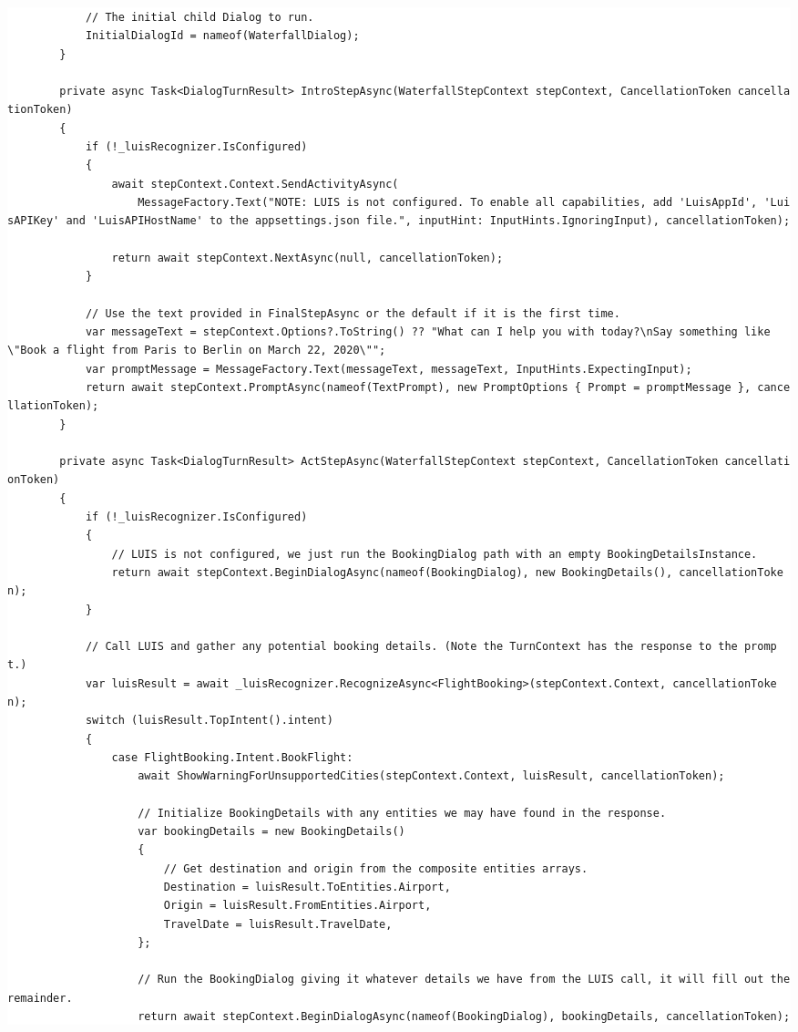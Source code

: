                 // The initial child Dialog to run.
                InitialDialogId = nameof(WaterfallDialog);
            }

            private async Task<DialogTurnResult> IntroStepAsync(WaterfallStepContext stepContext, CancellationToken cancellationToken)
            {
                if (!_luisRecognizer.IsConfigured)
                {
                    await stepContext.Context.SendActivityAsync(
                        MessageFactory.Text("NOTE: LUIS is not configured. To enable all capabilities, add 'LuisAppId', 'LuisAPIKey' and 'LuisAPIHostName' to the appsettings.json file.", inputHint: InputHints.IgnoringInput), cancellationToken);

                    return await stepContext.NextAsync(null, cancellationToken);
                }

                // Use the text provided in FinalStepAsync or the default if it is the first time.
                var messageText = stepContext.Options?.ToString() ?? "What can I help you with today?\nSay something like \"Book a flight from Paris to Berlin on March 22, 2020\"";
                var promptMessage = MessageFactory.Text(messageText, messageText, InputHints.ExpectingInput);
                return await stepContext.PromptAsync(nameof(TextPrompt), new PromptOptions { Prompt = promptMessage }, cancellationToken);
            }

            private async Task<DialogTurnResult> ActStepAsync(WaterfallStepContext stepContext, CancellationToken cancellationToken)
            {
                if (!_luisRecognizer.IsConfigured)
                {
                    // LUIS is not configured, we just run the BookingDialog path with an empty BookingDetailsInstance.
                    return await stepContext.BeginDialogAsync(nameof(BookingDialog), new BookingDetails(), cancellationToken);
                }

                // Call LUIS and gather any potential booking details. (Note the TurnContext has the response to the prompt.)
                var luisResult = await _luisRecognizer.RecognizeAsync<FlightBooking>(stepContext.Context, cancellationToken);
                switch (luisResult.TopIntent().intent)
                {
                    case FlightBooking.Intent.BookFlight:
                        await ShowWarningForUnsupportedCities(stepContext.Context, luisResult, cancellationToken);

                        // Initialize BookingDetails with any entities we may have found in the response.
                        var bookingDetails = new BookingDetails()
                        {
                            // Get destination and origin from the composite entities arrays.
                            Destination = luisResult.ToEntities.Airport,
                            Origin = luisResult.FromEntities.Airport,
                            TravelDate = luisResult.TravelDate,
                        };

                        // Run the BookingDialog giving it whatever details we have from the LUIS call, it will fill out the remainder.
                        return await stepContext.BeginDialogAsync(nameof(BookingDialog), bookingDetails, cancellationToken);
